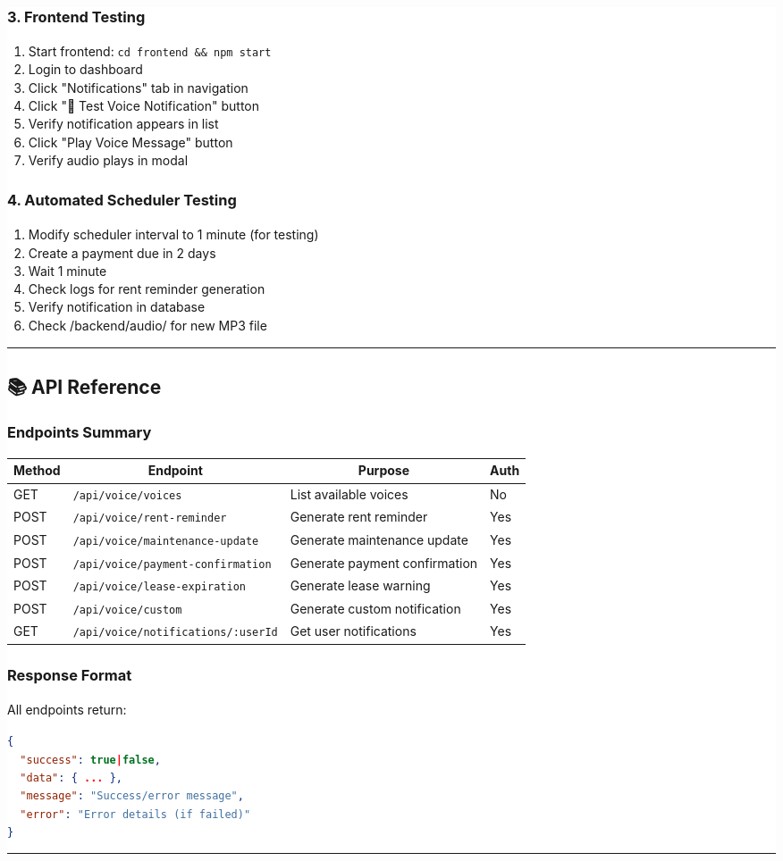 ### 3. Frontend Testing
1. Start frontend: `cd frontend && npm start`
2. Login to dashboard
3. Click "Notifications" tab in navigation
4. Click "🎤 Test Voice Notification" button
5. Verify notification appears in list
6. Click "Play Voice Message" button
7. Verify audio plays in modal

### 4. Automated Scheduler Testing
1. Modify scheduler interval to 1 minute (for testing)
2. Create a payment due in 2 days
3. Wait 1 minute
4. Check logs for rent reminder generation
5. Verify notification in database
6. Check /backend/audio/ for new MP3 file

---

## 📚 API Reference

### Endpoints Summary

| Method | Endpoint | Purpose | Auth |
|--------|----------|---------|------|
| GET | `/api/voice/voices` | List available voices | No |
| POST | `/api/voice/rent-reminder` | Generate rent reminder | Yes |
| POST | `/api/voice/maintenance-update` | Generate maintenance update | Yes |
| POST | `/api/voice/payment-confirmation` | Generate payment confirmation | Yes |
| POST | `/api/voice/lease-expiration` | Generate lease warning | Yes |
| POST | `/api/voice/custom` | Generate custom notification | Yes |
| GET | `/api/voice/notifications/:userId` | Get user notifications | Yes |

### Response Format
All endpoints return:
```json
{
  "success": true|false,
  "data": { ... },
  "message": "Success/error message",
  "error": "Error details (if failed)"
}
```

---

